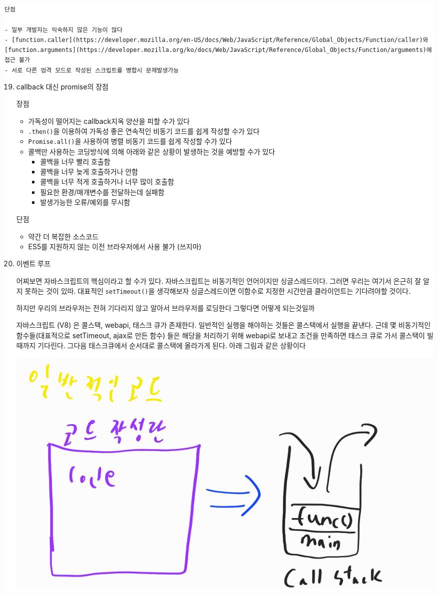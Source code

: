     단점

    - 일부 개발자는 익숙하지 않은 기능이 많다
    - [function.caller](https://developer.mozilla.org/en-US/docs/Web/JavaScript/Reference/Global_Objects/Function/caller)와 [function.arguments](https://developer.mozilla.org/ko/docs/Web/JavaScript/Reference/Global_Objects/Function/arguments)에 접근 불가 
    - 서로 다른 엄격 모드로 작성된 스크립트를 병합시 문제발생가능

19. callback 대신 promise의 장점

    장점

    - 가독성이 떨어지는 callback지옥 양산을 피할 수가 있다
    - `.then()`을 이용하여 가독성 좋은 연속적인 비동기 코드를 쉽게 작성할 수가 있다
    - `Promise.all()`을 사용하여 병렬 비동기 코드를 쉽게 작성할 수가 있다
    - 콜백만 사용하는 코딩방식에 의해 아래와 같은 상황이 발생하는 것을 예방할 수가 있다
      - 콜백을 너무 빨리 호출함
      - 콜백을 너무 늦게 호출하거나 안함
      - 콜백을 너무 적게 호출하거나 너무 많이 호출함
      - 필요한 환경/매개변수를 전달하는데 실패함
      - 발생가능한 오류/예외를 무시함

    단점

    - 약간 더 복잡한 소스코드
    - ES5를 지원하지 않는 이전 브라우저에서 사용 불가 (쓰지마)

20. 이벤트 루프

    어찌보면 자바스크립트의 핵심이라고 할 수가 있다. 자바스크립트는 비동기적인 언어이지만 싱글스레드이다. 그러면 우리는 여기서 은근히 잘 알지 못하는 것이 있따. 대표적인 `setTimeout()`을 생각해보자 싱글스레드이면 이함수로 지정한 시간만큼 클라이언트는 기다려야할 것이다.

    하지만 우리의 브라우저는 전혀 기다리지 않고 알아서 브라우저를 로딩한다 그렇다면 어떻게 되는것일까

    자바스크립트 (V8) 은 콜스택, webapi, 태스크 큐가 존재한다. 일반적인 실행을 해야하는 것들은 콜스택에서 실행을 끝낸다. 근데 몇 비동기적인 함수들(대표적으로 setTimeout, ajax로 만든 함수) 들은 해당을 처리하기 위해 webapi로 보내고 조건을 만족하면 태스크 큐로 가서 콜스택이 빌 때까지 기다린다. 그다음 태스크큐에서 순서대로 콜스택에 올라가게 된다. 아래 그림과 같은 상황이다

    ![](Callstack.jpg)

